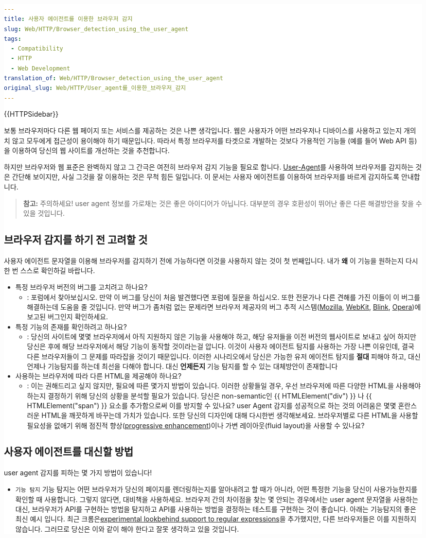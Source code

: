 ```yaml
---
title: 사용자 에이전트를 이용한 브라우저 감지
slug: Web/HTTP/Browser_detection_using_the_user_agent
tags:
  - Compatibility
  - HTTP
  - Web Development
translation_of: Web/HTTP/Browser_detection_using_the_user_agent
original_slug: Web/HTTP/User_agent를_이용한_브라우저_감지
---
```


{{HTTPSidebar}}

보통 브라우저마다 다른 웹 페이지 또는 서비스를 제공하는 것은 나쁜 생각입니다. 웹은 사용자가 어떤 브라우저나 디바이스를 사용하고 있는지 개의치 않고 모두에게 접근성이 용이해야 하기 때문입니다. 따라서 특정 브라우저를 타겟으로 개발하는 것보다 가용적인 기능들 (예를 들어 Web API 등)을 이용하여 당신의 웹 사이트를 개선하는 것을 추천합니다.

하지만 브라우저와 웹 표준은 완벽하지 않고 그 간극은 여전히 브라우저 감지 기능을 필요로 합니다. [User-Agent](/ko/docs/Web/HTTP/Headers/User-Agent)를 사용하여 브라우저를 감지하는 것은 간단해 보이지만, 사실 그것을 잘 이용하는 것은 무척 힘든 일입니다. 이 문서는 사용자 에이전트를 이용하여 브라우저를 바르게 감지하도록 안내합니다.

> **참고:** 주의하세요! user agent 정보를 가로채는 것은 좋은 아이디어가 아닙니다. 대부분의 경우 호환성이 뛰어난 좋은 다른 해결방안을 찾을 수 있을 것입니다.

## 브라우저 감지를 하기 전 고려할 것

사용자 에이전트 문자열을 이용해 브라우저를 감지하기 전에 가능하다면 이것을 사용하지 않는 것이 첫 번째입니다. 내가 **왜** 이 기능을 원하는지 다시 한 번 스스로 확인하길 바랍니다.

- 특정 브라우저 버전의 버그를 고치려고 하나요?
  - : 포럼에서 찾아보십시오. 만약 이 버그를 당신이 처음 발견했다면 포럼에 질문을 하십시오. 또한 전문가나 다른 견해를 가진 이들이 이 버그를 해결하는데 도움을 줄 것입니다. 만약 버그가 좀처럼 없는 문제라면 브라우저 제공자의 버그 추적 시스템([Mozilla](https://bugzilla.mozilla.org/), [WebKit](http://bugs.webkit.org/), [Blink](https://www.chromium.org/issue-tracking), [Opera](https://bugs.opera.com/))에 보고된 버그인지 확인하세요.
- 특정 기능의 존재를 확인하려고 하나요?
  - : 당신의 사이트에 몇몇 브라우저에서 아직 지원하지 않은 기능을 사용해야 하고, 해당 유저들을 이전 버전의 웹사이트로 보내고 싶어 하지만 당신은 후에 해당 브라우저에서 해당 기능이 동작할 것이라는걸 압니다. 이것이 사용자 에이전트 탐지를 사용하는 가장 나쁜 이유인데, 결국 다른 브라우저들이 그 문제를 따라잡을 것이기 때문입니다. 이러한 시나리오에서 당신은 가능한 유저 에이전트 탐지를 **절대** 피해야 하고, 대신 언제나 기능탐지를 하는데 최선을 다해야 합니다. 대신 **언제든지** 기능 탐지를 할 수 있는 대체방안이 존재합니다
- 사용하는 브라우저에 따라 다른 HTML을 제공해야 하나요?
  - : 이는 권해드리고 싶지 않지만, 필요에 따른 몇가지 방법이 있습니다. 이러한 상황들일 경우, 우선 브라우저에 따른 다양한 HTML을 사용해야 하는지 결정하기 위해 당신의 상황을 분석할 필요가 있습니다. 당신은 non-semantic인 {{ HTMLElement("div") }} 나 {{ HTMLElement("span") }} 요소를 추가함으로써 이를 방지할 수 있나요? user Agent 감지를 성공적으로 하는 것의 어려움은 몇몇 혼란스러운 HTML을 깨끗하게 바꾸는데 가치가 있습니다. 또한 당신의 디자인에 대해 다시한번 생각해보세요. 브라우저별로 다른 HTML을 사용할 필요성을 없애기 위해 점진적 향상([progressive enhancement](/ko/docs/Glossary/Progressive_Enhancement))이나 가변 레이아웃(fluid layout)을 사용할 수 있나요?

## 사용자 에이전트를 대신할 방법

user agent 감지를 피하는 몇 가지 방법이 있습니다!

- `기능 탐지` 기능 탐지는 어떤 브라우저가 당신의 페이지를 렌더링하는지를 알아내려고 할 때가 아니라, 어떤 특정한 기능을 당신이 사용가능한지를 확인할 때 사용합니다. 그렇지 않다면, 대비책을 사용하세요. 브라우저 간의 차이점을 찾는 몇 안되는 경우에서는 user agent 문자열을 사용하는 대신, 브라우저가 API를 구현하는 방법을 탐지하고 API를 사용하는 방법을 결정하는 테스트를 구현하는 것이 좋습니다. 아래는 기능탐지의 좋은 최신 예시 입니다. 최근 크롬은[experimental lookbehind support to regular expressions](https://www.chromestatus.com/feature/5668726032564224)을 추가했지만, 다른 브라우저들은 이를 지원하지 않습니다. 그러므로 당신은 이와 같이 해야 한다고 잘못 생각하고 있을 것입니다.
